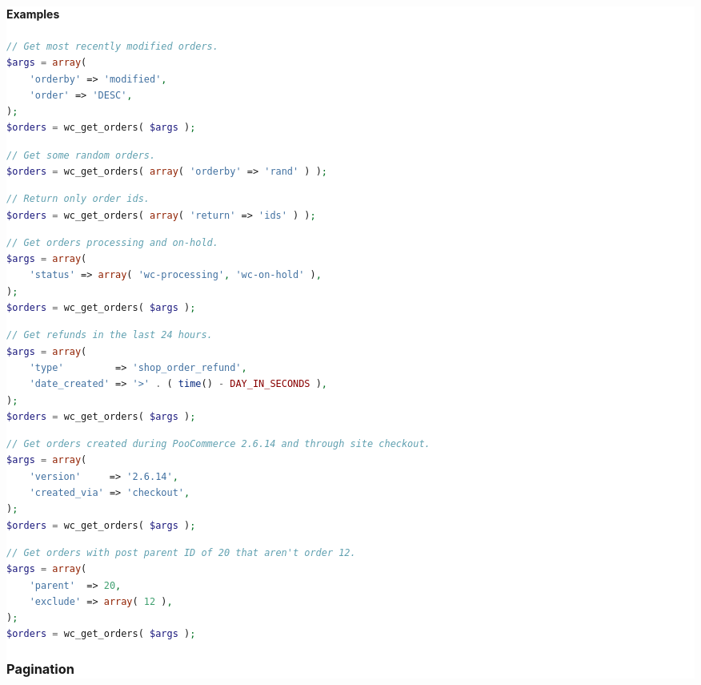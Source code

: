 #### Examples

```php
// Get most recently modified orders.
$args = array(
    'orderby' => 'modified',
    'order' => 'DESC',
);
$orders = wc_get_orders( $args );
```

```php
// Get some random orders.
$orders = wc_get_orders( array( 'orderby' => 'rand' ) );
```

```php
// Return only order ids.
$orders = wc_get_orders( array( 'return' => 'ids' ) );
```

```php
// Get orders processing and on-hold.
$args = array(
    'status' => array( 'wc-processing', 'wc-on-hold' ),
);
$orders = wc_get_orders( $args );
```

```php
// Get refunds in the last 24 hours.
$args = array(
    'type'         => 'shop_order_refund',
    'date_created' => '>' . ( time() - DAY_IN_SECONDS ),
);
$orders = wc_get_orders( $args );
```

```php
// Get orders created during PooCommerce 2.6.14 and through site checkout.
$args = array(
    'version'     => '2.6.14',
    'created_via' => 'checkout',
);
$orders = wc_get_orders( $args );
```

```php
// Get orders with post parent ID of 20 that aren't order 12.
$args = array(
    'parent'  => 20,
    'exclude' => array( 12 ),
);
$orders = wc_get_orders( $args );
```

### Pagination

